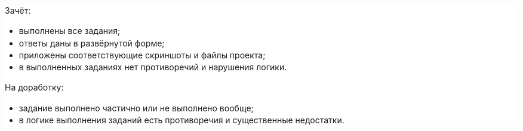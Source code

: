 Зачёт:

* выполнены все задания;
* ответы даны в развёрнутой форме;
* приложены соответствующие скриншоты и файлы проекта;
* в выполненных заданиях нет противоречий и нарушения логики.

На доработку:

* задание выполнено частично или не выполнено вообще;
* в логике выполнения заданий есть противоречия и существенные недостатки. 